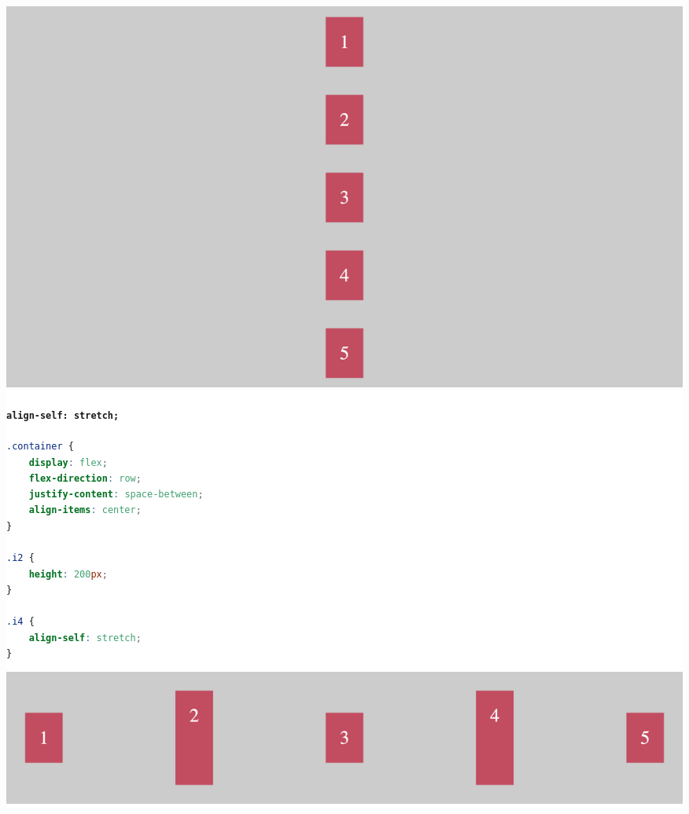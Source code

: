 ![alt text](<img/Captura de pantalla 2024-02-02 a las 11.10.59.png>)

#### `align-self: stretch;` 
```css
.container {
    display: flex;
    flex-direction: row;
    justify-content: space-between;
    align-items: center;
}

.i2 {
	height: 200px;
}

.i4 {
	align-self: stretch;
}
```

![alt text](<img/Captura de pantalla 2024-02-02 a las 13.02.34.png>)
